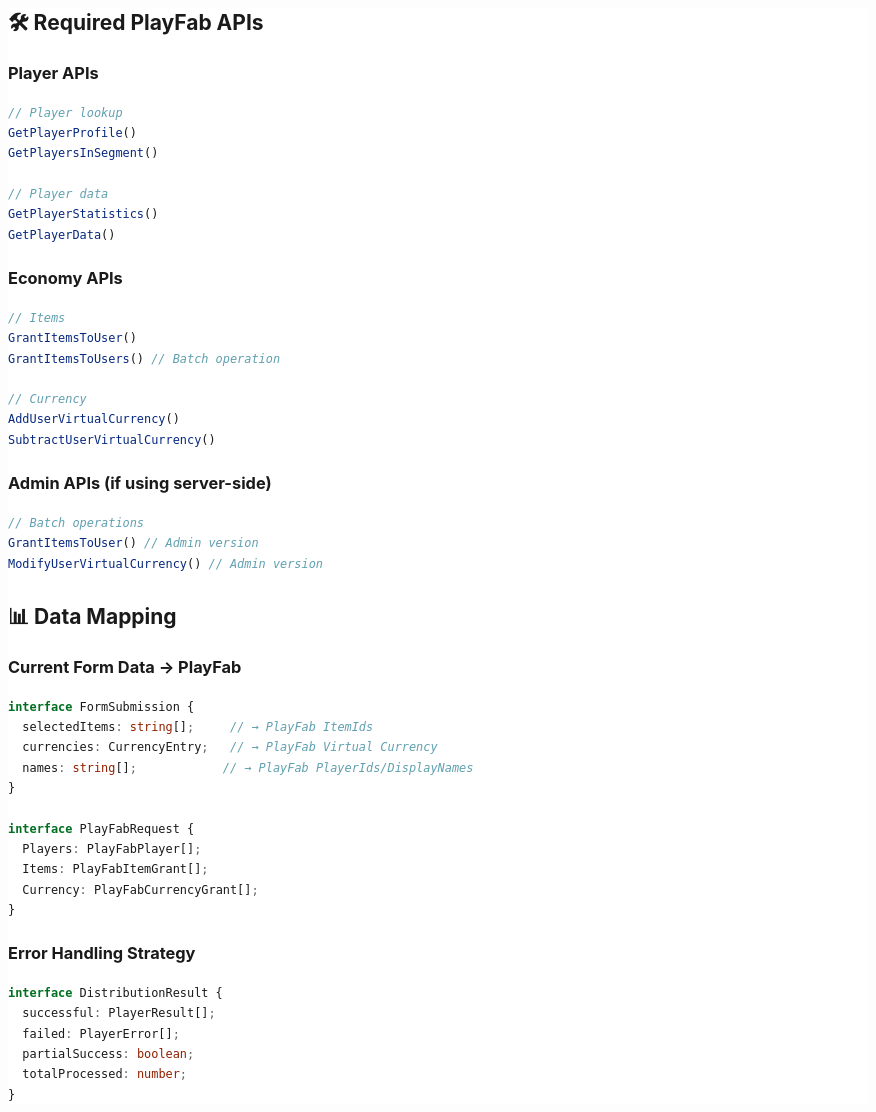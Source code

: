 ## 🛠️ Required PlayFab APIs

### Player APIs
```typescript
// Player lookup
GetPlayerProfile()
GetPlayersInSegment()

// Player data
GetPlayerStatistics()
GetPlayerData()
```

### Economy APIs
```typescript
// Items
GrantItemsToUser()
GrantItemsToUsers() // Batch operation

// Currency
AddUserVirtualCurrency()
SubtractUserVirtualCurrency()
```

### Admin APIs (if using server-side)
```typescript
// Batch operations
GrantItemsToUser() // Admin version
ModifyUserVirtualCurrency() // Admin version
```

## 📊 Data Mapping

### Current Form Data → PlayFab
```typescript
interface FormSubmission {
  selectedItems: string[];     // → PlayFab ItemIds
  currencies: CurrencyEntry;   // → PlayFab Virtual Currency
  names: string[];            // → PlayFab PlayerIds/DisplayNames
}

interface PlayFabRequest {
  Players: PlayFabPlayer[];
  Items: PlayFabItemGrant[];
  Currency: PlayFabCurrencyGrant[];
}
```

### Error Handling Strategy
```typescript
interface DistributionResult {
  successful: PlayerResult[];
  failed: PlayerError[];
  partialSuccess: boolean;
  totalProcessed: number;
}
```
